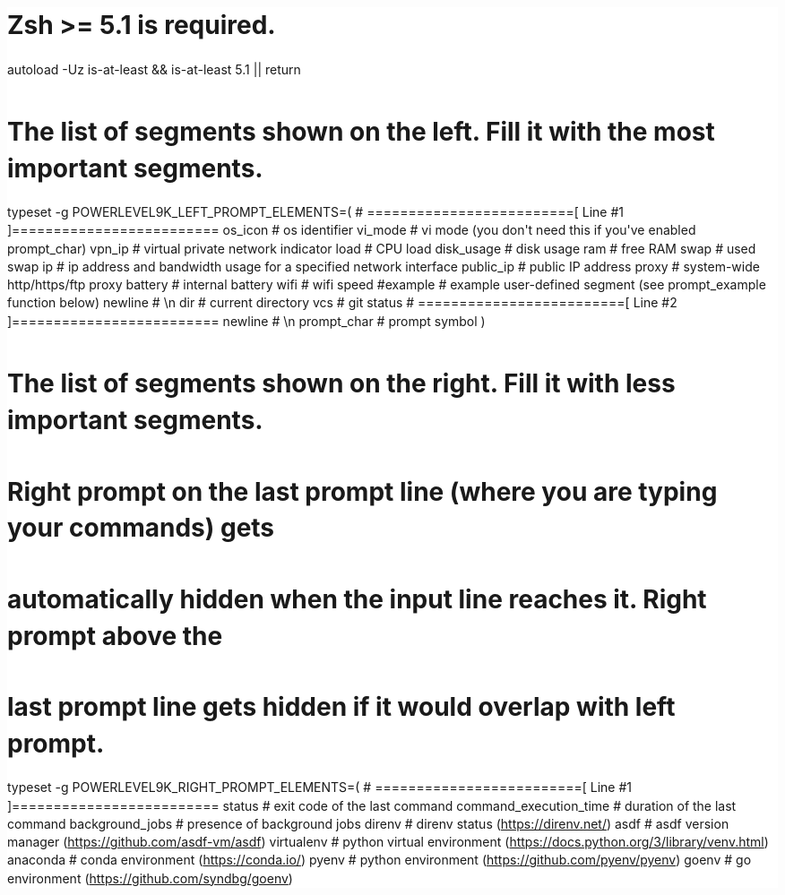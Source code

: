   # Zsh >= 5.1 is required.
  autoload -Uz is-at-least && is-at-least 5.1 || return

  # The list of segments shown on the left. Fill it with the most important segments.
  typeset -g POWERLEVEL9K_LEFT_PROMPT_ELEMENTS=(
    # =========================[ Line #1 ]=========================
    os_icon               # os identifier
    vi_mode               # vi mode (you don't need this if you've enabled prompt_char)
    vpn_ip                # virtual private network indicator
    load                  # CPU load
    disk_usage            # disk usage
    ram                   # free RAM
    swap                  # used swap
    ip                    # ip address and bandwidth usage for a specified network interface
    public_ip             # public IP address
    proxy                 # system-wide http/https/ftp proxy
    battery               # internal battery
    wifi                  # wifi speed
    #example               # example user-defined segment (see prompt_example function below)
    newline                 # \n
    dir                     # current directory
    vcs                     # git status
    # =========================[ Line #2 ]=========================
    newline                 # \n
    prompt_char             # prompt symbol
  )

  # The list of segments shown on the right. Fill it with less important segments.
  # Right prompt on the last prompt line (where you are typing your commands) gets
  # automatically hidden when the input line reaches it. Right prompt above the
  # last prompt line gets hidden if it would overlap with left prompt.
  typeset -g POWERLEVEL9K_RIGHT_PROMPT_ELEMENTS=(
    # =========================[ Line #1 ]=========================
    status                  # exit code of the last command
    command_execution_time  # duration of the last command
    background_jobs         # presence of background jobs
    direnv                  # direnv status (https://direnv.net/)
    asdf                    # asdf version manager (https://github.com/asdf-vm/asdf)
    virtualenv              # python virtual environment (https://docs.python.org/3/library/venv.html)
    anaconda                # conda environment (https://conda.io/)
    pyenv                   # python environment (https://github.com/pyenv/pyenv)
    goenv                   # go environment (https://github.com/syndbg/goenv)